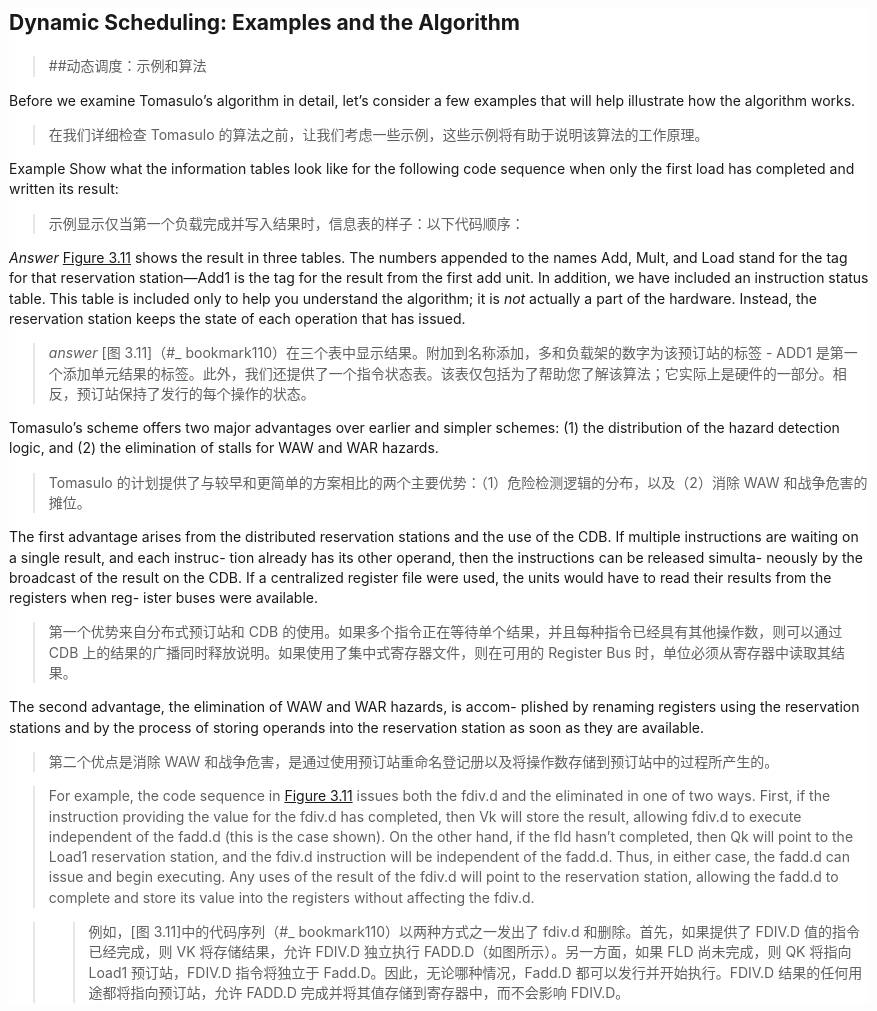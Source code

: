 ## Dynamic Scheduling: Examples and the Algorithm

> ##动态调度：示例和算法

Before we examine Tomasulo’s algorithm in detail, let’s consider a few examples that will help illustrate how the algorithm works.

> 在我们详细检查 Tomasulo 的算法之前，让我们考虑一些示例，这些示例将有助于说明该算法的工作原理。

Example Show what the information tables look like for the following code sequence when only the first load has completed and written its result:

> 示例显示仅当第一个负载完成并写入结果时，信息表的样子：以下代码顺序：

_Answer_ [Figure 3.11](#_bookmark110) shows the result in three tables. The numbers appended to the names Add, Mult, and Load stand for the tag for that reservation station—Add1 is the tag for the result from the first add unit. In addition, we have included an instruction status table. This table is included only to help you understand the algorithm; it is _not_ actually a part of the hardware. Instead, the reservation station keeps the state of each operation that has issued.

> _answer_ [图 3.11]（#_ bookmark110）在三个表中显示结果。附加到名称添加，多和负载架的数字为该预订站的标签 -  ADD1 是第一个添加单元结果的标签。此外，我们还提供了一个指令状态表。该表仅包括为了帮助您了解该算法；它实际上是硬件的一部分。相反，预订站保持了发行的每个操作的状态。

Tomasulo’s scheme offers two major advantages over earlier and simpler schemes: (1) the distribution of the hazard detection logic, and (2) the elimination of stalls for WAW and WAR hazards.

> Tomasulo 的计划提供了与较早和更简单的方案相比的两个主要优势：（1）危险检测逻辑的分布，以及（2）消除 WAW 和战争危害的摊位。

The first advantage arises from the distributed reservation stations and the use of the CDB. If multiple instructions are waiting on a single result, and each instruc- tion already has its other operand, then the instructions can be released simulta- neously by the broadcast of the result on the CDB. If a centralized register file were used, the units would have to read their results from the registers when reg- ister buses were available.

> 第一个优势来自分布式预订站和 CDB 的使用。如果多个指令正在等待单个结果，并且每种指令已经具有其他操作数，则可以通过 CDB 上的结果的广播同时释放说明。如果使用了集中式寄存器文件，则在可用的 Register Bus 时，单位必须从寄存器中读取其结果。

The second advantage, the elimination of WAW and WAR hazards, is accom- plished by renaming registers using the reservation stations and by the process of storing operands into the reservation station as soon as they are available.

> 第二个优点是消除 WAW 和战争危害，是通过使用预订站重命名登记册以及将操作数存储到预订站中的过程所产生的。

>

>>

> For example, the code sequence in [Figure 3.11](#_bookmark110) issues both the fdiv.d and the eliminated in one of two ways. First, if the instruction providing the value for the fdiv.d has completed, then Vk will store the result, allowing fdiv.d to execute independent of the fadd.d (this is the case shown). On the other hand, if the fld hasn’t completed, then Qk will point to the Load1 reservation station, and the fdiv.d instruction will be independent of the fadd.d. Thus, in either case, the fadd.d can issue and begin executing. Any uses of the result of the fdiv.d will point to the reservation station, allowing the fadd.d to complete and store its value into the registers without affecting the fdiv.d.

>> 例如，[图 3.11]中的代码序列（#_ bookmark110）以两种方式之一发出了 fdiv.d 和删除。首先，如果提供了 FDIV.D 值的指令已经完成，则 VK 将存储结果，允许 FDIV.D 独立执行 FADD.D（如图所示）。另一方面，如果 FLD 尚未完成，则 QK 将指向 Load1 预订站，FDIV.D 指令将独立于 Fadd.D。因此，无论哪种情况，Fadd.D 都可以发行并开始执行。FDIV.D 结果的任何用途都将指向预订站，允许 FADD.D 完成并将其值存储到寄存器中，而不会影响 FDIV.D。
>>
